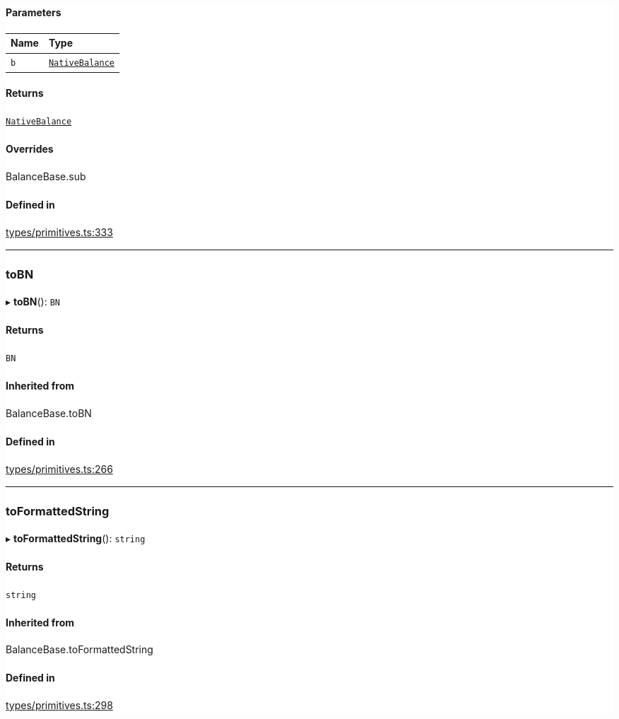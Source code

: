 #### Parameters

| Name | Type |
| :------ | :------ |
| `b` | [`NativeBalance`](NativeBalance.md) |

#### Returns

[`NativeBalance`](NativeBalance.md)

#### Overrides

BalanceBase.sub

#### Defined in

[types/primitives.ts:333](https://github.com/UbuntuEvangelist/hoprnet/blob/master/packages/utils/src/types/primitives.ts#L333)

___

### toBN

▸ **toBN**(): `BN`

#### Returns

`BN`

#### Inherited from

BalanceBase.toBN

#### Defined in

[types/primitives.ts:266](https://github.com/UbuntuEvangelist/hoprnet/blob/master/packages/utils/src/types/primitives.ts#L266)

___

### toFormattedString

▸ **toFormattedString**(): `string`

#### Returns

`string`

#### Inherited from

BalanceBase.toFormattedString

#### Defined in

[types/primitives.ts:298](https://github.com/UbuntuEvangelist/hoprnet/blob/master/packages/utils/src/types/primitives.ts#L298)
